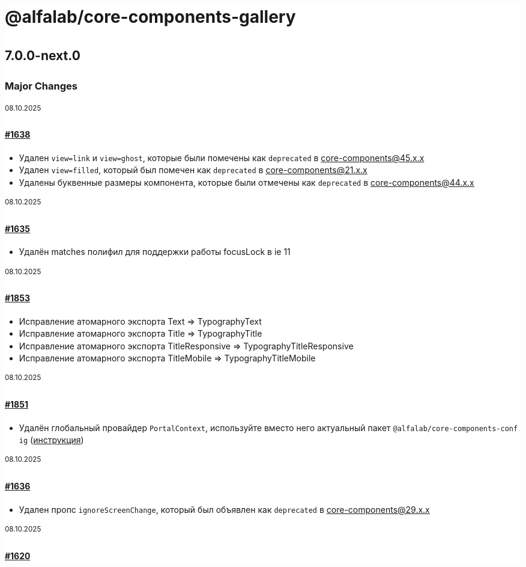 # @alfalab/core-components-gallery

## 7.0.0-next.0

### Major Changes

<sup><time>08.10.2025</time></sup>

#### [#1638](https://github.com/core-ds/core-components/pull/1638)

- Удален `view=link` и `view=ghost`, которые были помечены как `deprecated` в core-components@45.x.x
- Удален `view=filled`, который был помечен как `deprecated` в core-components@21.x.x
- Удалены буквенные размеры компонента, которые были отмечены как `deprecated` в core-components@44.x.x

<sup><time>08.10.2025</time></sup>

#### [#1635](https://github.com/core-ds/core-components/pull/1635)

- Удалён matches полифил для поддержки работы focusLock в ie 11

<sup><time>08.10.2025</time></sup>

#### [#1853](https://github.com/core-ds/core-components/pull/1853)

- Исправление атомарного экспорта Text => TypographyText
- Исправление атомарного экспорта Title => TypographyTitle
- Исправление атомарного экспорта TitleResponsive => TypographyTitleResponsive
- Исправление атомарного экспорта TitleMobile => TypographyTitleMobile

<sup><time>08.10.2025</time></sup>

#### [#1851](https://github.com/core-ds/core-components/pull/1851)

- Удалён глобальный провайдер `PortalContext`, используйте вместо него актуальный пакет `@alfalab/core-components-config` ([инструкция](?path=/docs/portal--docs))

<sup><time>08.10.2025</time></sup>

#### [#1636](https://github.com/core-ds/core-components/pull/1636)

- Удален пропс `ignoreScreenChange`, который был объявлен как `deprecated` в core-components@29.x.x

<sup><time>08.10.2025</time></sup>

#### [#1620](https://github.com/core-ds/core-components/pull/1620)
